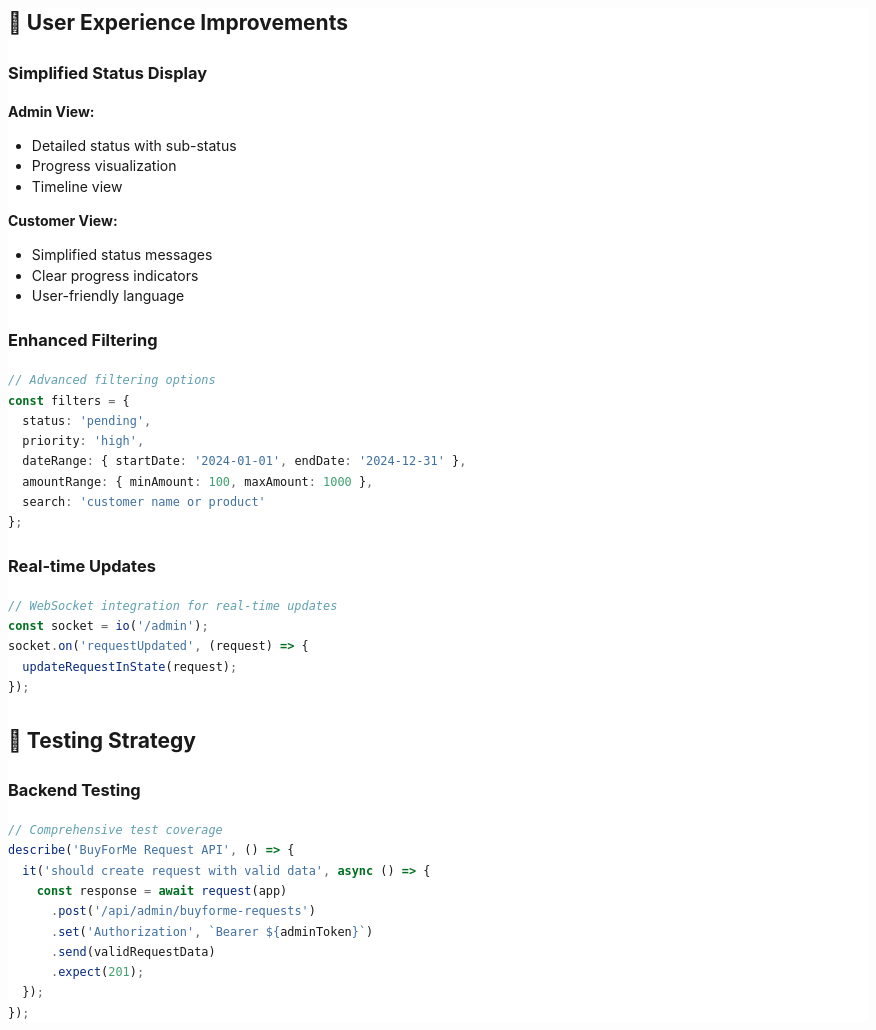 ## 📱 **User Experience Improvements**

### **Simplified Status Display**

**Admin View:**
- Detailed status with sub-status
- Progress visualization
- Timeline view

**Customer View:**
- Simplified status messages
- Clear progress indicators
- User-friendly language

### **Enhanced Filtering**

```typescript
// Advanced filtering options
const filters = {
  status: 'pending',
  priority: 'high',
  dateRange: { startDate: '2024-01-01', endDate: '2024-12-31' },
  amountRange: { minAmount: 100, maxAmount: 1000 },
  search: 'customer name or product'
};
```

### **Real-time Updates**

```typescript
// WebSocket integration for real-time updates
const socket = io('/admin');
socket.on('requestUpdated', (request) => {
  updateRequestInState(request);
});
```

## 🧪 **Testing Strategy**

### **Backend Testing**

```javascript
// Comprehensive test coverage
describe('BuyForMe Request API', () => {
  it('should create request with valid data', async () => {
    const response = await request(app)
      .post('/api/admin/buyforme-requests')
      .set('Authorization', `Bearer ${adminToken}`)
      .send(validRequestData)
      .expect(201);
  });
});
```
